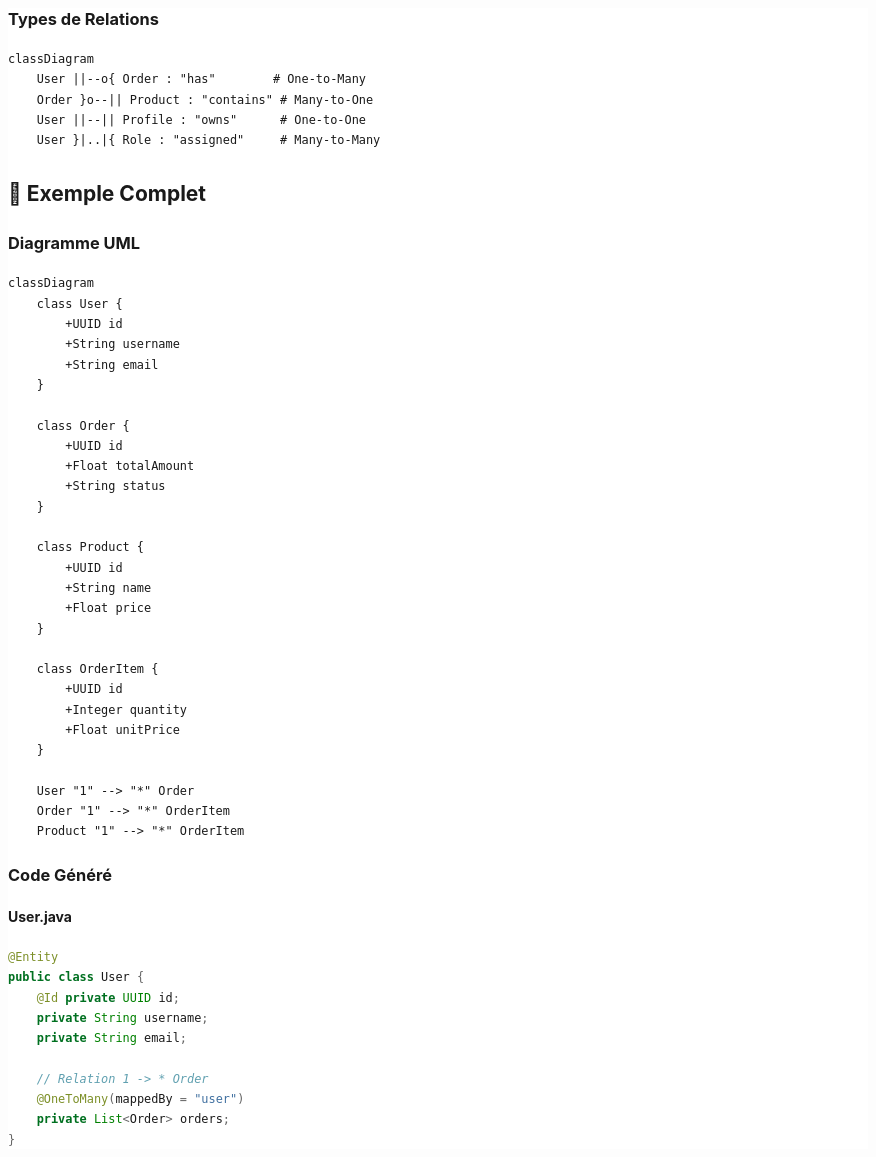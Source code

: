 ### **Types de Relations**
```mermaid
classDiagram
    User ||--o{ Order : "has"        # One-to-Many
    Order }o--|| Product : "contains" # Many-to-One
    User ||--|| Profile : "owns"      # One-to-One
    User }|..|{ Role : "assigned"     # Many-to-Many
```

## 🔧 Exemple Complet

### **Diagramme UML**
```mermaid
classDiagram
    class User {
        +UUID id
        +String username
        +String email
    }
    
    class Order {
        +UUID id
        +Float totalAmount
        +String status
    }
    
    class Product {
        +UUID id
        +String name
        +Float price
    }
    
    class OrderItem {
        +UUID id
        +Integer quantity
        +Float unitPrice
    }
    
    User "1" --> "*" Order
    Order "1" --> "*" OrderItem
    Product "1" --> "*" OrderItem
```

### **Code Généré**

#### **User.java**
```java
@Entity
public class User {
    @Id private UUID id;
    private String username;
    private String email;
    
    // Relation 1 -> * Order
    @OneToMany(mappedBy = "user")
    private List<Order> orders;
}
```
